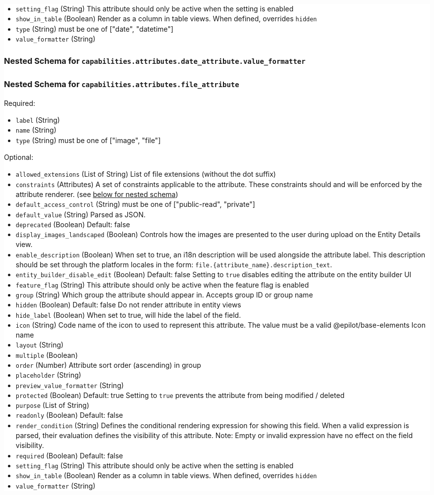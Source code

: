 - `setting_flag` (String) This attribute should only be active when the setting is enabled
- `show_in_table` (Boolean) Render as a column in table views. When defined, overrides `hidden`
- `type` (String) must be one of ["date", "datetime"]
- `value_formatter` (String)

<a id="nestedatt--capabilities--attributes--date_attribute--constraints"></a>
### Nested Schema for `capabilities.attributes.date_attribute.value_formatter`



<a id="nestedatt--capabilities--attributes--file_attribute"></a>
### Nested Schema for `capabilities.attributes.file_attribute`

Required:

- `label` (String)
- `name` (String)
- `type` (String) must be one of ["image", "file"]

Optional:

- `allowed_extensions` (List of String) List of file extensions (without the dot suffix)
- `constraints` (Attributes) A set of constraints applicable to the attribute.
These constraints should and will be enforced by the attribute renderer. (see [below for nested schema](#nestedatt--capabilities--attributes--file_attribute--constraints))
- `default_access_control` (String) must be one of ["public-read", "private"]
- `default_value` (String) Parsed as JSON.
- `deprecated` (Boolean) Default: false
- `display_images_landscaped` (Boolean) Controls how the images are presented to the user during upload on the Entity Details view.
- `enable_description` (Boolean) When set to true, an i18n description will be used alongside the attribute label.
This description should be set through the platform locales in the form: `file.{attribute_name}.description_text`.
- `entity_builder_disable_edit` (Boolean) Default: false
Setting to `true` disables editing the attribute on the entity builder UI
- `feature_flag` (String) This attribute should only be active when the feature flag is enabled
- `group` (String) Which group the attribute should appear in. Accepts group ID or group name
- `hidden` (Boolean) Default: false
Do not render attribute in entity views
- `hide_label` (Boolean) When set to true, will hide the label of the field.
- `icon` (String) Code name of the icon to used to represent this attribute.
The value must be a valid @epilot/base-elements Icon name
- `layout` (String)
- `multiple` (Boolean)
- `order` (Number) Attribute sort order (ascending) in group
- `placeholder` (String)
- `preview_value_formatter` (String)
- `protected` (Boolean) Default: true
Setting to `true` prevents the attribute from being modified / deleted
- `purpose` (List of String)
- `readonly` (Boolean) Default: false
- `render_condition` (String) Defines the conditional rendering expression for showing this field.
When a valid expression is parsed, their evaluation defines the visibility of this attribute.
Note: Empty or invalid expression have no effect on the field visibility.
- `required` (Boolean) Default: false
- `setting_flag` (String) This attribute should only be active when the setting is enabled
- `show_in_table` (Boolean) Render as a column in table views. When defined, overrides `hidden`
- `value_formatter` (String)
